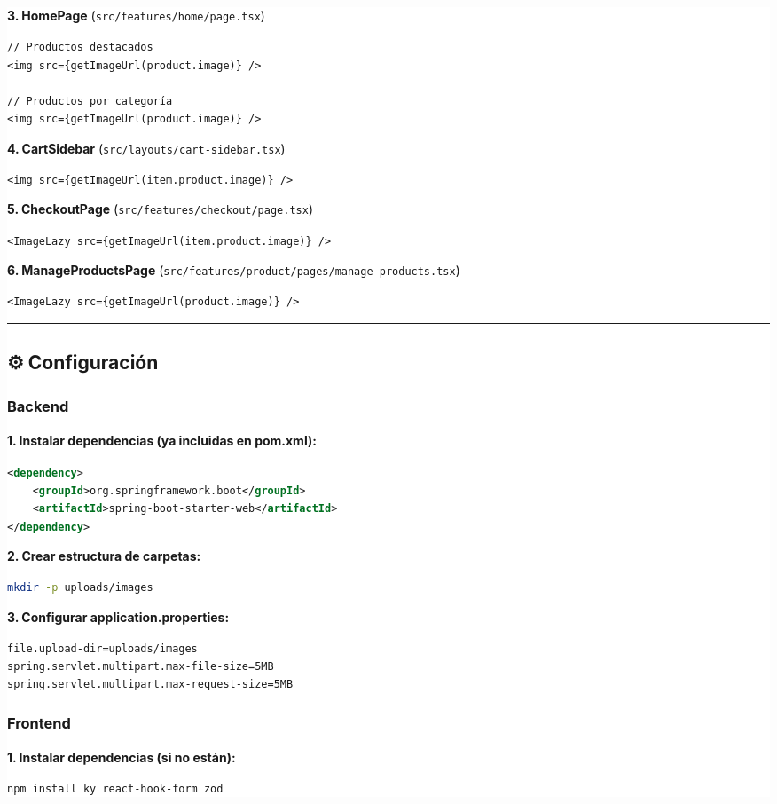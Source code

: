 **3. HomePage** (`src/features/home/page.tsx`)
```tsx
// Productos destacados
<img src={getImageUrl(product.image)} />

// Productos por categoría
<img src={getImageUrl(product.image)} />
```

**4. CartSidebar** (`src/layouts/cart-sidebar.tsx`)
```tsx
<img src={getImageUrl(item.product.image)} />
```

**5. CheckoutPage** (`src/features/checkout/page.tsx`)
```tsx
<ImageLazy src={getImageUrl(item.product.image)} />
```

**6. ManageProductsPage** (`src/features/product/pages/manage-products.tsx`)
```tsx
<ImageLazy src={getImageUrl(product.image)} />
```

---

## ⚙️ Configuración

### Backend

**1. Instalar dependencias (ya incluidas en pom.xml):**
```xml
<dependency>
    <groupId>org.springframework.boot</groupId>
    <artifactId>spring-boot-starter-web</artifactId>
</dependency>
```

**2. Crear estructura de carpetas:**
```bash
mkdir -p uploads/images
```

**3. Configurar application.properties:**
```properties
file.upload-dir=uploads/images
spring.servlet.multipart.max-file-size=5MB
spring.servlet.multipart.max-request-size=5MB
```

### Frontend

**1. Instalar dependencias (si no están):**
```bash
npm install ky react-hook-form zod
```
